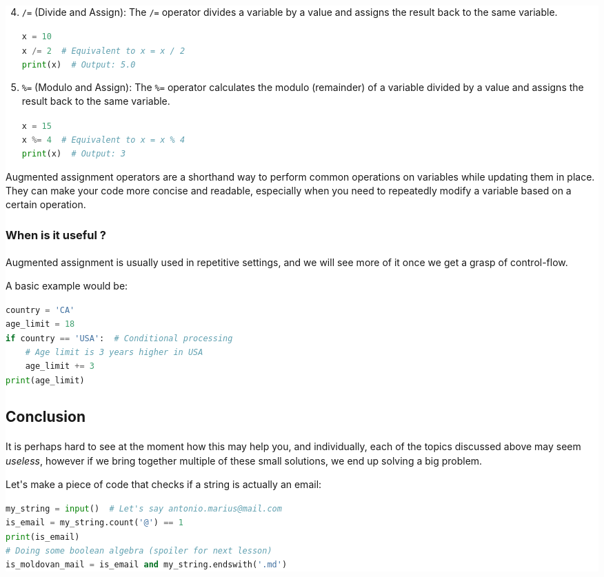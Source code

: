 4. `/=` (Divide and Assign):
   The `/=` operator divides a variable by a value and assigns the result back to the same variable.
   ```python
   x = 10
   x /= 2  # Equivalent to x = x / 2
   print(x)  # Output: 5.0
   ```

5. `%=` (Modulo and Assign):
   The `%=` operator calculates the modulo (remainder) of a variable divided by a value and assigns the result back to
   the same variable.
   ```python
   x = 15
   x %= 4  # Equivalent to x = x % 4
   print(x)  # Output: 3
   ```

Augmented assignment operators are a shorthand way to perform common operations on variables while updating them in
place. They can make your code more concise and readable, especially when you need to repeatedly modify a variable based
on a certain operation.

### When is it useful ?

Augmented assignment is usually used in repetitive settings, and we will see more of it once we get a grasp of
control-flow.

A basic example would be:

```python
country = 'CA'
age_limit = 18
if country == 'USA':  # Conditional processing
    # Age limit is 3 years higher in USA
    age_limit += 3
print(age_limit)
```

## Conclusion

It is perhaps hard to see at the moment how this may help you, and individually, each of the topics discussed above may
seem _useless_, however if we bring together multiple of these small solutions, we end up solving a big problem.

Let's make a piece of code that checks if a string is actually an email:

```python
my_string = input()  # Let's say antonio.marius@mail.com
is_email = my_string.count('@') == 1
print(is_email)
# Doing some boolean algebra (spoiler for next lesson)
is_moldovan_mail = is_email and my_string.endswith('.md')
```
